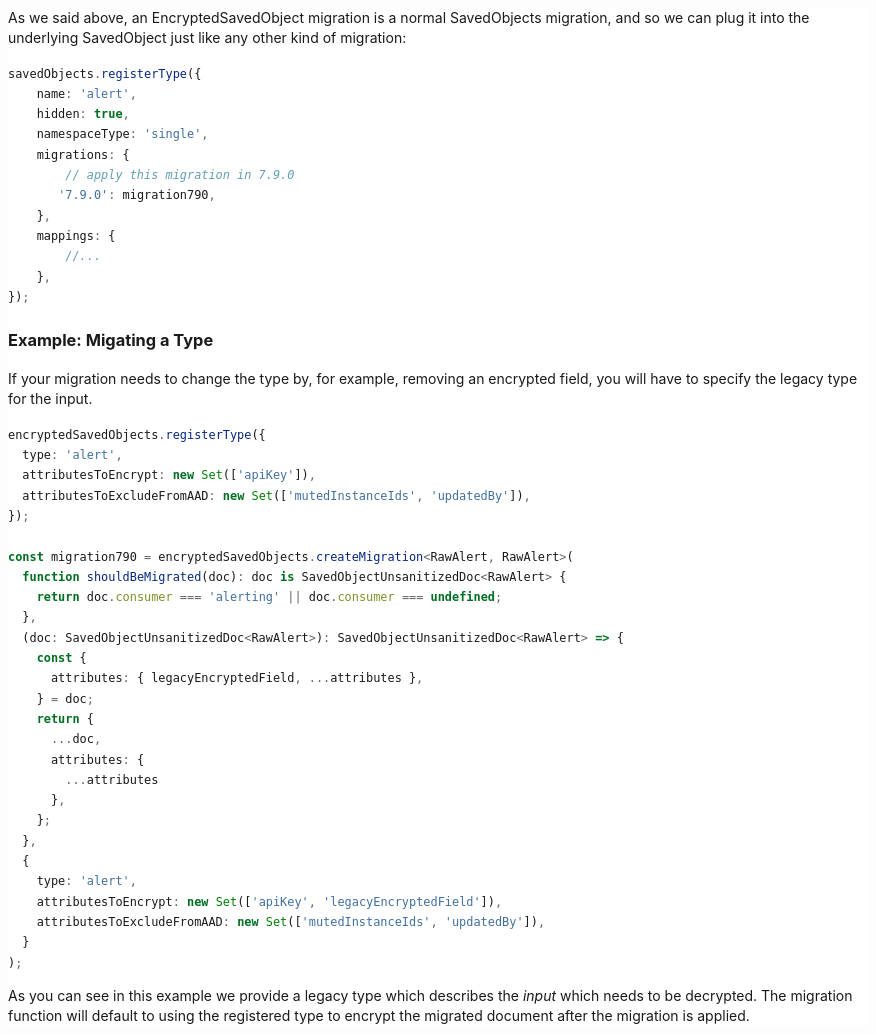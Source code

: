 As we said above, an EncryptedSavedObject migration is a normal SavedObjects migration, and so we can plug it into the underlying SavedObject just like any other kind of migration:

```typescript
savedObjects.registerType({
    name: 'alert',
    hidden: true,
    namespaceType: 'single',
    migrations: {
        // apply this migration in 7.9.0
       '7.9.0': migration790,
    },
    mappings: { 
        //...
    },
});
```

### Example: Migating a Type
If your migration needs to change the type by, for example, removing an encrypted field, you will have to specify the legacy type for the input.

```typescript
encryptedSavedObjects.registerType({
  type: 'alert',
  attributesToEncrypt: new Set(['apiKey']),
  attributesToExcludeFromAAD: new Set(['mutedInstanceIds', 'updatedBy']),
});

const migration790 = encryptedSavedObjects.createMigration<RawAlert, RawAlert>(
  function shouldBeMigrated(doc): doc is SavedObjectUnsanitizedDoc<RawAlert> {
    return doc.consumer === 'alerting' || doc.consumer === undefined;
  },
  (doc: SavedObjectUnsanitizedDoc<RawAlert>): SavedObjectUnsanitizedDoc<RawAlert> => {
    const {
      attributes: { legacyEncryptedField, ...attributes },
    } = doc;
    return {
      ...doc,
      attributes: {
        ...attributes
      },
    };
  },
  {
    type: 'alert',
    attributesToEncrypt: new Set(['apiKey', 'legacyEncryptedField']),
    attributesToExcludeFromAAD: new Set(['mutedInstanceIds', 'updatedBy']),
  }
);
```

As you can see in this example we provide a legacy type which describes the _input_ which needs to be decrypted.
The migration function will default to using the registered type to encrypt the migrated document after the migration is applied.
